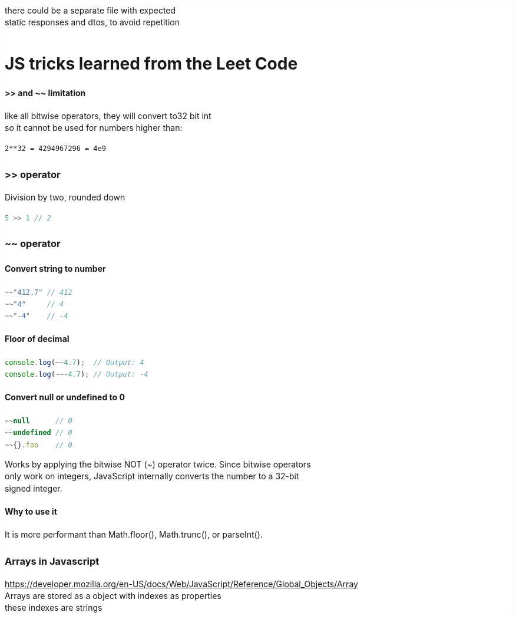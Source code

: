 there could be a separate file with expected  
static responses and dtos, to avoid repetition



JS tricks learned from the Leet Code
====================================

#### >> and ~~ limitation
like all bitwise operators, they will convert to32 bit int  
so it cannot be used for numbers higher than:
```
2**32 = 4294967296 = 4e9
```

### >> operator
Division by two, rounded down
```javascript
5 >> 1 // 2
```

### ~~ operator
#### Convert string to number
```javascript
~~"412.7" // 412
~~"4"     // 4
~~"-4"    // -4
```

#### Floor of decimal
```javascript
console.log(~~4.7);  // Output: 4
console.log(~~-4.7); // Output: -4
```

#### Convert null or undefined to 0
```javascript
~~null      // 0
~~undefined // 0
~~{}.foo    // 0
```

Works by applying the bitwise NOT (~) operator twice. Since bitwise operators  
only work on integers, JavaScript internally converts the number to a 32-bit  
signed integer.

#### Why to use it
It is more performant than Math.floor(), Math.trunc(), or parseInt().

### Arrays in Javascript
https://developer.mozilla.org/en-US/docs/Web/JavaScript/Reference/Global_Objects/Array  
Arrays are stored as a object with indexes as properties  
these indexes are strings

